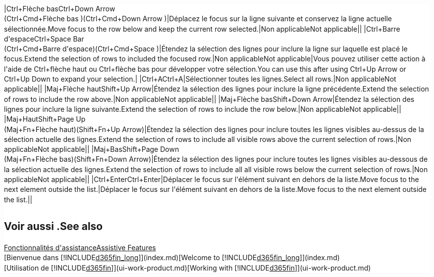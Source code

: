 |<span data-ttu-id="286b1-192">Ctrl+Flèche bas</span><span class="sxs-lookup"><span data-stu-id="286b1-192">Ctrl+Down Arrow</span></span><br /><span data-ttu-id="286b1-193">(Ctrl+Cmd+Flèche bas )</span><span class="sxs-lookup"><span data-stu-id="286b1-193">(Ctrl+Cmd+Down Arrow )</span></span>|<span data-ttu-id="286b1-194">Déplacez le focus sur la ligne suivante et conservez la ligne actuelle sélectionnée.</span><span class="sxs-lookup"><span data-stu-id="286b1-194">Move focus to the row below and keep the current row selected.</span></span>|<span data-ttu-id="286b1-195">Non applicable</span><span class="sxs-lookup"><span data-stu-id="286b1-195">Not applicable</span></span>||
|<span data-ttu-id="286b1-196">Ctrl+Barre d'espace</span><span class="sxs-lookup"><span data-stu-id="286b1-196">Ctrl+Space Bar</span></span><br /><span data-ttu-id="286b1-197">(Ctrl+Cmd+Barre d'espace)</span><span class="sxs-lookup"><span data-stu-id="286b1-197">(Ctrl+Cmd+Space )</span></span>|<span data-ttu-id="286b1-198">Étendez la sélection des lignes pour inclure la ligne sur laquelle est placé le focus.</span><span class="sxs-lookup"><span data-stu-id="286b1-198">Extend the selection of rows to included the focused row.</span></span>|<span data-ttu-id="286b1-199">Non applicable</span><span class="sxs-lookup"><span data-stu-id="286b1-199">Not applicable</span></span>|<span data-ttu-id="286b1-200">Vous pouvez utiliser cette action à l'aide de Ctrl+flèche haut ou Ctrl+flèche bas pour développer votre sélection.</span><span class="sxs-lookup"><span data-stu-id="286b1-200">You can use this after using Ctrl+Up Arrow or Ctrl+Up Down to expand your selection.</span></span>|
|<span data-ttu-id="286b1-201">Ctrl+A</span><span class="sxs-lookup"><span data-stu-id="286b1-201">Ctrl+A</span></span>|<span data-ttu-id="286b1-202">Sélectionner toutes les lignes.</span><span class="sxs-lookup"><span data-stu-id="286b1-202">Select all rows.</span></span>|<span data-ttu-id="286b1-203">Non applicable</span><span class="sxs-lookup"><span data-stu-id="286b1-203">Not applicable</span></span>||
|<span data-ttu-id="286b1-204">Maj+Flèche haut</span><span class="sxs-lookup"><span data-stu-id="286b1-204">Shift+Up Arrow</span></span>|<span data-ttu-id="286b1-205">Étendez la sélection des lignes pour inclure la ligne précédente.</span><span class="sxs-lookup"><span data-stu-id="286b1-205">Extend the selection of rows to include the row above.</span></span>|<span data-ttu-id="286b1-206">Non applicable</span><span class="sxs-lookup"><span data-stu-id="286b1-206">Not applicable</span></span>||
|<span data-ttu-id="286b1-207">Maj+Flèche bas</span><span class="sxs-lookup"><span data-stu-id="286b1-207">Shift+Down Arrow</span></span>|<span data-ttu-id="286b1-208">Étendez la sélection des lignes pour inclure la ligne suivante.</span><span class="sxs-lookup"><span data-stu-id="286b1-208">Extend the selection of rows to include the row below.</span></span>|<span data-ttu-id="286b1-209">Non applicable</span><span class="sxs-lookup"><span data-stu-id="286b1-209">Not applicable</span></span>||
|<span data-ttu-id="286b1-210">Maj+Haut</span><span class="sxs-lookup"><span data-stu-id="286b1-210">Shift+Page Up</span></span><br /><span data-ttu-id="286b1-211">(Maj+Fn+Flèche haut)</span><span class="sxs-lookup"><span data-stu-id="286b1-211">(Shift+Fn+Up Arrow)</span></span>|<span data-ttu-id="286b1-212">Étendez la sélection des lignes pour inclure toutes les lignes visibles au-dessus de la sélection actuelle des lignes.</span><span class="sxs-lookup"><span data-stu-id="286b1-212">Extend the selection of rows to include all visible rows above the current selection of rows.</span></span>|<span data-ttu-id="286b1-213">Non applicable</span><span class="sxs-lookup"><span data-stu-id="286b1-213">Not applicable</span></span>||
|<span data-ttu-id="286b1-214">Maj+Bas</span><span class="sxs-lookup"><span data-stu-id="286b1-214">Shift+Page Down</span></span><br /><span data-ttu-id="286b1-215">(Maj+Fn+Flèche bas)</span><span class="sxs-lookup"><span data-stu-id="286b1-215">(Shift+Fn+Down Arrow)</span></span>|<span data-ttu-id="286b1-216">Étendez la sélection des lignes pour inclure toutes les lignes visibles au-dessous de la sélection actuelle des lignes.</span><span class="sxs-lookup"><span data-stu-id="286b1-216">Extend the selection of rows to include all all visible rows below the current selection of rows.</span></span>|<span data-ttu-id="286b1-217">Non applicable</span><span class="sxs-lookup"><span data-stu-id="286b1-217">Not applicable</span></span>||
|<span data-ttu-id="286b1-218">Ctrl+Enter</span><span class="sxs-lookup"><span data-stu-id="286b1-218">Ctrl+Enter</span></span>|<span data-ttu-id="286b1-219">Déplacer le focus sur l'élément suivant en dehors de la liste.</span><span class="sxs-lookup"><span data-stu-id="286b1-219">Move focus to the next element outside the list.</span></span>|<span data-ttu-id="286b1-220">Déplacer le focus sur l'élément suivant en dehors de la liste.</span><span class="sxs-lookup"><span data-stu-id="286b1-220">Move focus to the next element outside the list.</span></span>||



## <a name="see-also"></a><span data-ttu-id="286b1-221">Voir aussi .</span><span class="sxs-lookup"><span data-stu-id="286b1-221">See also</span></span>
[<span data-ttu-id="286b1-222">Fonctionnalités d'assistance</span><span class="sxs-lookup"><span data-stu-id="286b1-222">Assistive Features</span></span>](ui-accessibility.md)  
<span data-ttu-id="286b1-223">[Bienvenue dans [!INCLUDE[d365fin_long](includes/d365fin_long_md.md)]](index.md)</span><span class="sxs-lookup"><span data-stu-id="286b1-223">[Welcome to [!INCLUDE[d365fin_long](includes/d365fin_long_md.md)]](index.md)</span></span>  
<span data-ttu-id="286b1-224">[Utilisation de [!INCLUDE[d365fin](includes/d365fin_md.md)]](ui-work-product.md)</span><span class="sxs-lookup"><span data-stu-id="286b1-224">[Working with [!INCLUDE[d365fin](includes/d365fin_md.md)]](ui-work-product.md)</span></span>  